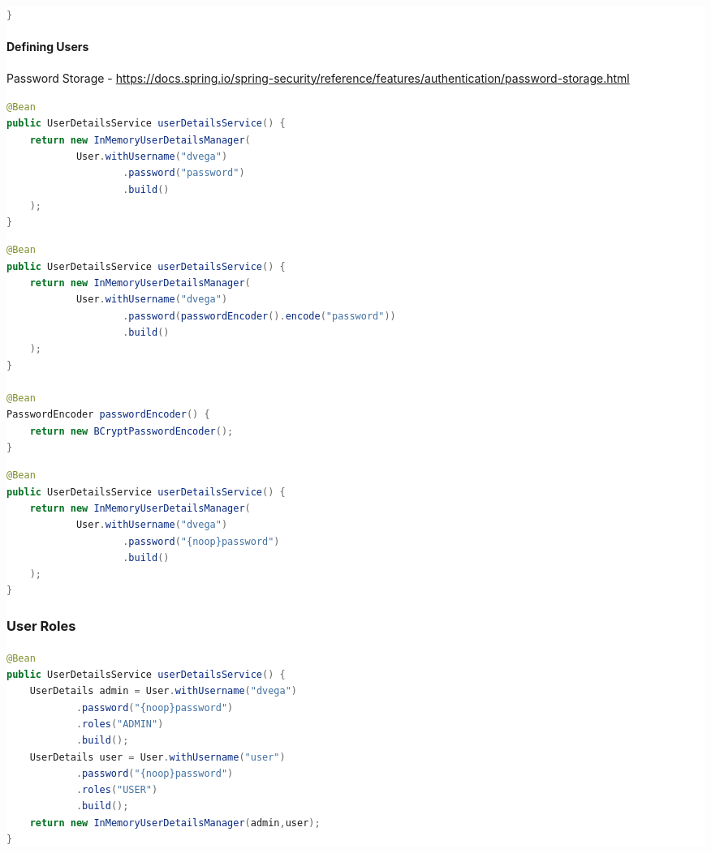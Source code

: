 ```java
}
```

#### Defining Users

Password Storage - https://docs.spring.io/spring-security/reference/features/authentication/password-storage.html 

```java
@Bean
public UserDetailsService userDetailsService() {
    return new InMemoryUserDetailsManager(
            User.withUsername("dvega")
                    .password("password")
                    .build()
    );
}
```

```java
@Bean
public UserDetailsService userDetailsService() {
    return new InMemoryUserDetailsManager(
            User.withUsername("dvega")
                    .password(passwordEncoder().encode("password"))
                    .build()
    );
}

@Bean
PasswordEncoder passwordEncoder() {
    return new BCryptPasswordEncoder();
}
```

```java
@Bean
public UserDetailsService userDetailsService() {
    return new InMemoryUserDetailsManager(
            User.withUsername("dvega")
                    .password("{noop}password")
                    .build()
    );
}
```

### User Roles

```java
@Bean
public UserDetailsService userDetailsService() {
    UserDetails admin = User.withUsername("dvega")
            .password("{noop}password")
            .roles("ADMIN")
            .build();
    UserDetails user = User.withUsername("user")
            .password("{noop}password")
            .roles("USER")
            .build();
    return new InMemoryUserDetailsManager(admin,user);
}
```
